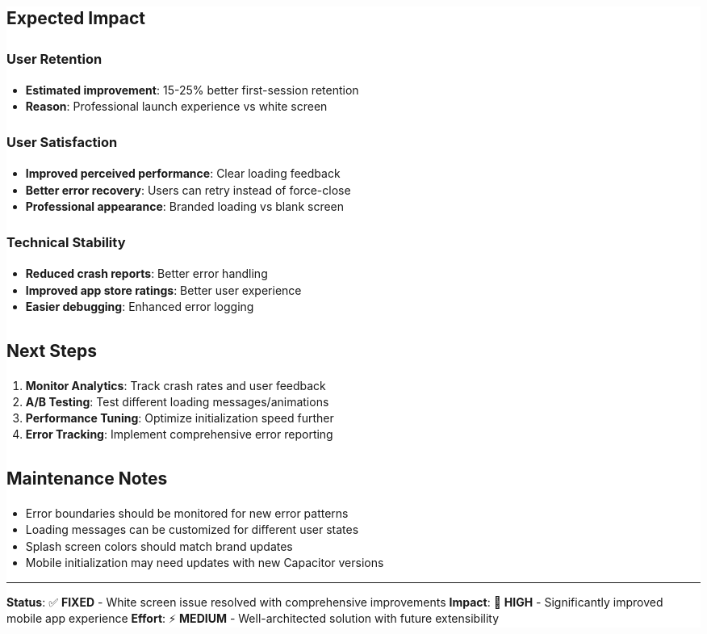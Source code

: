 ## Expected Impact

### User Retention
- **Estimated improvement**: 15-25% better first-session retention
- **Reason**: Professional launch experience vs white screen

### User Satisfaction
- **Improved perceived performance**: Clear loading feedback
- **Better error recovery**: Users can retry instead of force-close
- **Professional appearance**: Branded loading vs blank screen

### Technical Stability
- **Reduced crash reports**: Better error handling
- **Improved app store ratings**: Better user experience
- **Easier debugging**: Enhanced error logging

## Next Steps

1. **Monitor Analytics**: Track crash rates and user feedback
2. **A/B Testing**: Test different loading messages/animations
3. **Performance Tuning**: Optimize initialization speed further
4. **Error Tracking**: Implement comprehensive error reporting

## Maintenance Notes

- Error boundaries should be monitored for new error patterns
- Loading messages can be customized for different user states
- Splash screen colors should match brand updates
- Mobile initialization may need updates with new Capacitor versions

---

**Status**: ✅ **FIXED** - White screen issue resolved with comprehensive improvements
**Impact**: 🚀 **HIGH** - Significantly improved mobile app experience
**Effort**: ⚡ **MEDIUM** - Well-architected solution with future extensibility 